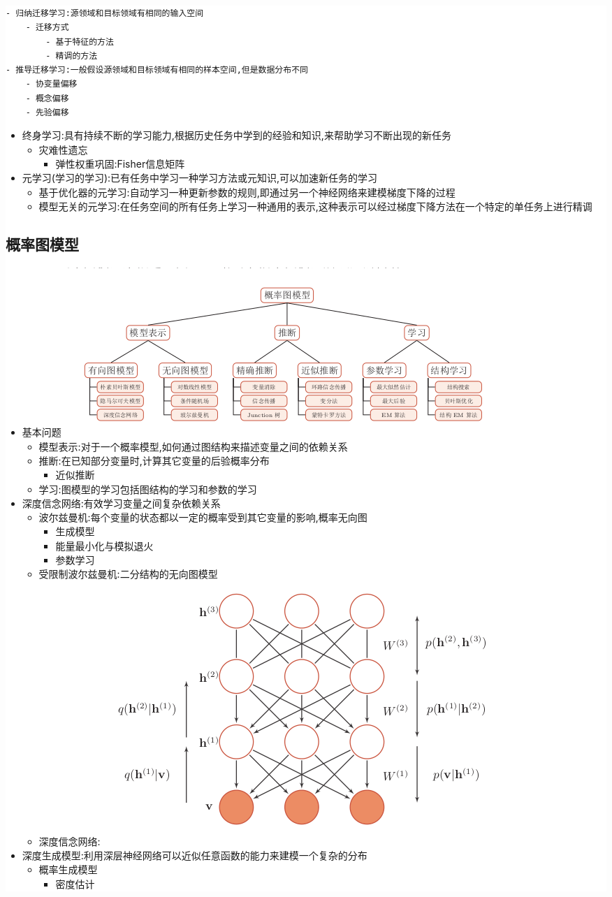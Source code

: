     - 归纳迁移学习:源领域和目标领域有相同的输入空间
        - 迁移方式
            - 基于特征的方法
            - 精调的方法
    - 推导迁移学习:一般假设源领域和目标领域有相同的样本空间,但是数据分布不同
        - 协变量偏移
        - 概念偏移
        - 先验偏移
- 终身学习:具有持续不断的学习能力,根据历史任务中学到的经验和知识,来帮助学习不断出现的新任务
    - 灾难性遗忘
        - 弹性权重巩固:Fisher信息矩阵
- 元学习(学习的学习):已有任务中学习一种学习方法或元知识,可以加速新任务的学习
    - 基于优化器的元学习:自动学习一种更新参数的规则,即通过另一个神经网络来建模梯度下降的过程
    - 模型无关的元学习:在任务空间的所有任务上学习一种通用的表示,这种表示可以经过梯度下降方法在一个特定的单任务上进行精调
## 概率图模型
- 基本问题  ![PGM](../PNG/PGM.png)
    - 模型表示:对于一个概率模型,如何通过图结构来描述变量之间的依赖关系
    - 推断:在已知部分变量时,计算其它变量的后验概率分布
        - 近似推断
    - 学习:图模型的学习包括图结构的学习和参数的学习
- 深度信念网络:有效学习变量之间复杂依赖关系
    - 波尔兹曼机:每个变量的状态都以一定的概率受到其它变量的影响,概率无向图
        - 生成模型
        - 能量最小化与模拟退火
        - 参数学习
    - 受限制波尔兹曼机:二分结构的无向图模型
    - 深度信念网络:![DBN](../PNG/DBN.png)
- 深度生成模型:利用深层神经网络可以近似任意函数的能力来建模一个复杂的分布
    - 概率生成模型
        - 密度估计